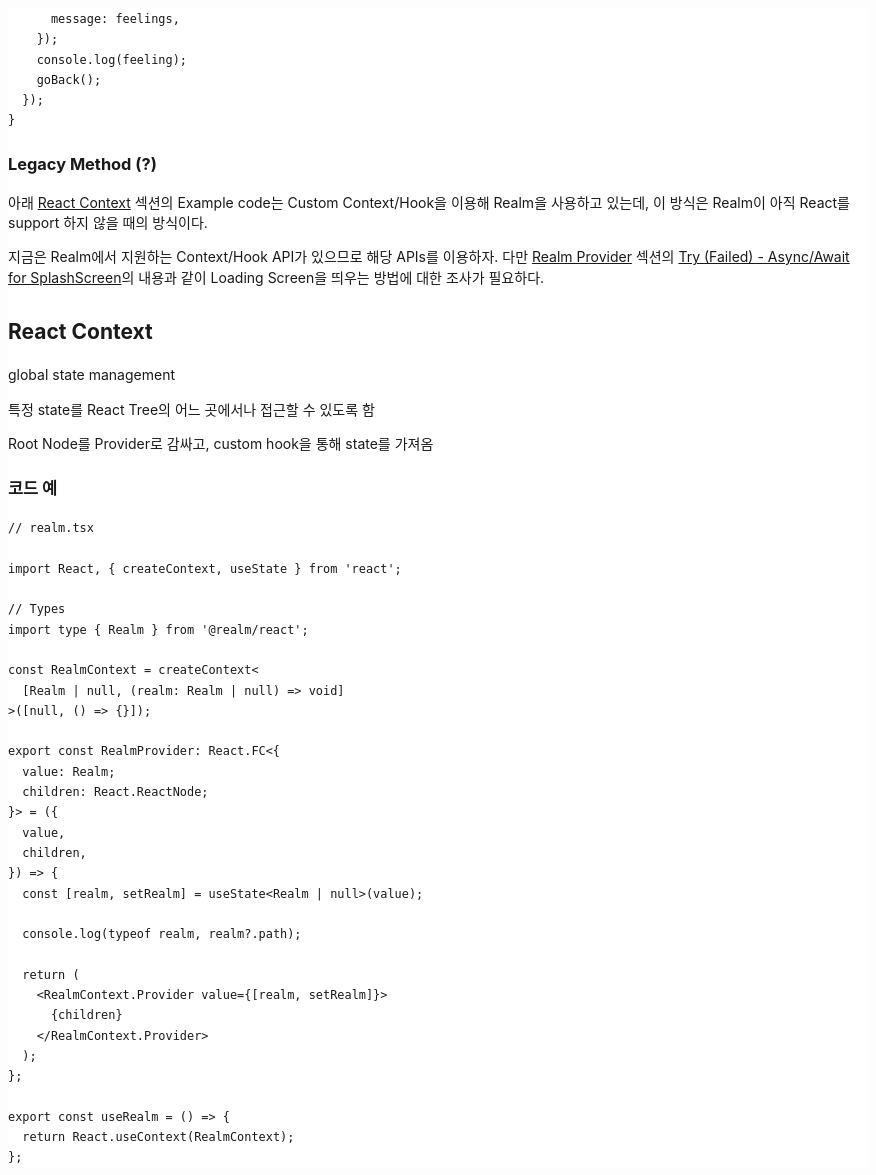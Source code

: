 ```tsx
      message: feelings,
    });
    console.log(feeling);
    goBack();
  });
}
```

### Legacy Method (?)

아래 [React Context](#react-context) 섹션의 Example code는 Custom Context/Hook을 이용해 Realm을 사용하고 있는데, 이 방식은 Realm이 아직 React를 support 하지 않을 때의 방식이다.

지금은 Realm에서 지원하는 Context/Hook API가 있으므로 해당 APIs를 이용하자. 다만 [Realm Provider](#realmprovider) 섹션의 [Try (Failed) - Async/Await for SplashScreen](#try-failed---asyncawait-for-splashscreen)의 내용과 같이 Loading Screen을 띄우는 방법에 대한 조사가 필요하다.

## React Context

global state management

특정 state를 React Tree의 어느 곳에서나 접근할 수 있도록 함

Root Node를 Provider로 감싸고, custom hook을 통해 state를 가져옴

### 코드 예

```tsx
// realm.tsx

import React, { createContext, useState } from 'react';

// Types
import type { Realm } from '@realm/react';

const RealmContext = createContext<
  [Realm | null, (realm: Realm | null) => void]
>([null, () => {}]);

export const RealmProvider: React.FC<{
  value: Realm;
  children: React.ReactNode;
}> = ({
  value,
  children,
}) => {
  const [realm, setRealm] = useState<Realm | null>(value);

  console.log(typeof realm, realm?.path);

  return (
    <RealmContext.Provider value={[realm, setRealm]}>
      {children}
    </RealmContext.Provider>
  );
};

export const useRealm = () => {
  return React.useContext(RealmContext);
};
```
